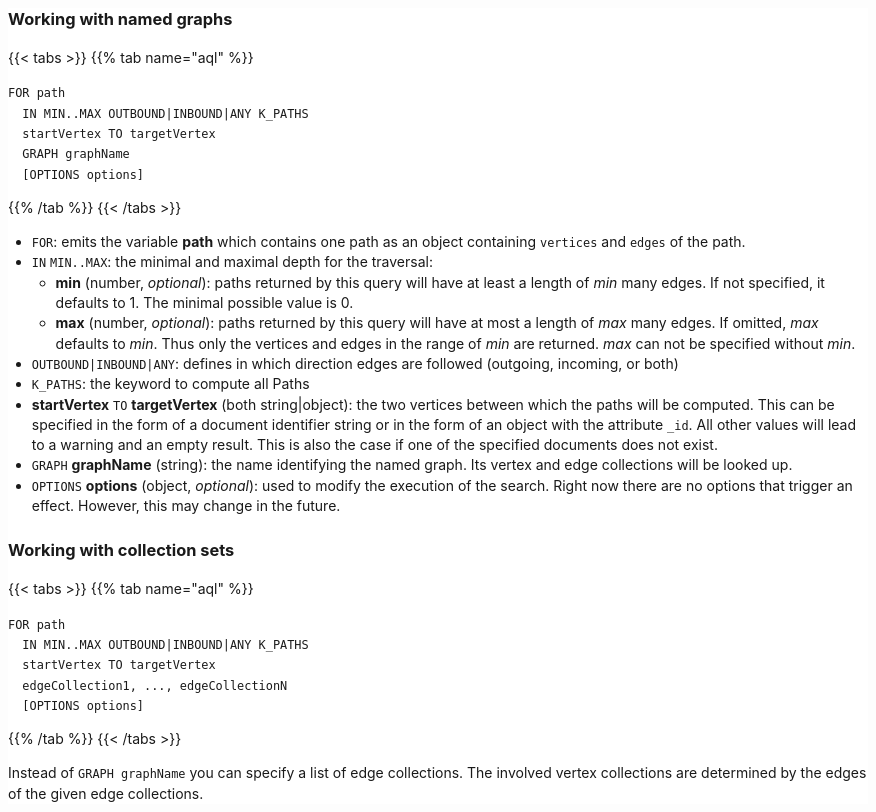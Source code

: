 ### Working with named graphs

{{< tabs >}}
{{% tab name="aql" %}}
```aql
FOR path
  IN MIN..MAX OUTBOUND|INBOUND|ANY K_PATHS
  startVertex TO targetVertex
  GRAPH graphName
  [OPTIONS options]
```
{{% /tab %}}
{{< /tabs >}}

- `FOR`: emits the variable **path** which contains one path as an object
  containing `vertices` and `edges` of the path.
- `IN` `MIN..MAX`: the minimal and maximal depth for the traversal:
  - **min** (number, *optional*): paths returned by this query will
    have at least a length of *min* many edges.
    If not specified, it defaults to 1. The minimal possible value is 0.
  - **max** (number, *optional*): paths returned by this query will
    have at most a length of *max* many edges.
    If omitted, *max* defaults to *min*. Thus only the vertices and edges in
    the range of *min* are returned. *max* can not be specified without *min*.
- `OUTBOUND|INBOUND|ANY`: defines in which direction
  edges are followed (outgoing, incoming, or both)
- `K_PATHS`: the keyword to compute all Paths
- **startVertex** `TO` **targetVertex** (both string\|object): the two vertices
  between which the paths will be computed. This can be specified in the form of
  a document identifier string or in the form of an object with the attribute
  `_id`. All other values will lead to a warning and an empty result. This is
  also the case if one of the specified documents does not exist.
- `GRAPH` **graphName** (string): the name identifying the named graph.
  Its vertex and edge collections will be looked up.
- `OPTIONS` **options** (object, *optional*): used to modify the execution of
  the search. Right now there are no options that trigger an effect.
  However, this may change in the future.

### Working with collection sets

{{< tabs >}}
{{% tab name="aql" %}}
```aql
FOR path
  IN MIN..MAX OUTBOUND|INBOUND|ANY K_PATHS
  startVertex TO targetVertex
  edgeCollection1, ..., edgeCollectionN
  [OPTIONS options]
```
{{% /tab %}}
{{< /tabs >}}

Instead of `GRAPH graphName` you can specify a list of edge collections.
The involved vertex collections are determined by the edges of the given
edge collections.

